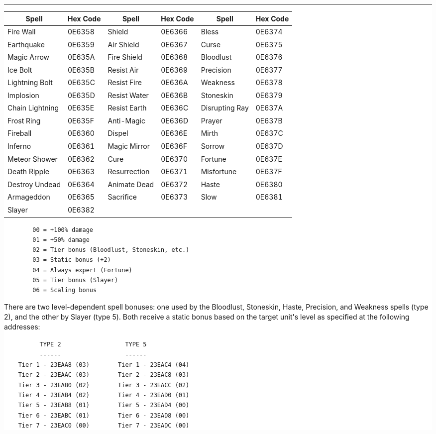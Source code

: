 -----------------------------------------------------------------------------------------

| Spell           | Hex Code | Spell           | Hex Code | Spell           | Hex Code |
|-----------------|----------|-----------------|----------|-----------------|----------|
| Fire Wall       | 0E6358   | Shield          | 0E6366   | Bless           | 0E6374   |
| Earthquake      | 0E6359   | Air Shield      | 0E6367   | Curse           | 0E6375   |
| Magic Arrow     | 0E635A   | Fire Shield     | 0E6368   | Bloodlust       | 0E6376   |
| Ice Bolt        | 0E635B   | Resist Air      | 0E6369   | Precision       | 0E6377   |
| Lightning Bolt  | 0E635C   | Resist Fire     | 0E636A   | Weakness        | 0E6378   |
| Implosion       | 0E635D   | Resist Water    | 0E636B   | Stoneskin       | 0E6379   |
| Chain Lightning | 0E635E   | Resist Earth    | 0E636C   | Disrupting Ray  | 0E637A   |
| Frost Ring      | 0E635F   | Anti-Magic      | 0E636D   | Prayer          | 0E637B   |
| Fireball        | 0E6360   | Dispel          | 0E636E   | Mirth           | 0E637C   |
| Inferno         | 0E6361   | Magic Mirror    | 0E636F   | Sorrow          | 0E637D   |
| Meteor Shower   | 0E6362   | Cure            | 0E6370   | Fortune         | 0E637E   |
| Death Ripple    | 0E6363   | Resurrection    | 0E6371   | Misfortune      | 0E637F   |
| Destroy Undead  | 0E6364   | Animate Dead    | 0E6372   | Haste           | 0E6380   |
| Armageddon      | 0E6365   | Sacrifice       | 0E6373   | Slow            | 0E6381   |
|Slayer           | 0E6382   |||||
										
			00 = +100% damage
			01 = +50% damage
			02 = Tier bonus (Bloodlust, Stoneskin, etc.)
			03 = Static bonus (+2)
			04 = Always expert (Fortune)
			05 = Tier bonus (Slayer)
			06 = Scaling bonus


There are two level-dependent spell bonuses: one used by the Bloodlust, Stoneskin, Haste,
Precision, and Weakness spells (type 2), and the other by Slayer (type 5). Both receive a
static bonus based on the target unit's level as specified at the following addresses:

		      TYPE 2			      TYPE 5
		      ------			      ------
		Tier 1 - 23EAA8 (03)		Tier 1 - 23EAC4 (04)
		Tier 2 - 23EAAC (03)		Tier 2 - 23EAC8 (03)
		Tier 3 - 23EAB0 (02)		Tier 3 - 23EACC (02)
		Tier 4 - 23EAB4 (02)		Tier 4 - 23EAD0 (01)
		Tier 5 - 23EAB8 (01)		Tier 5 - 23EAD4 (00)
		Tier 6 - 23EABC (01)		Tier 6 - 23EAD8 (00)
		Tier 7 - 23EAC0 (00)		Tier 7 - 23EADC (00)
